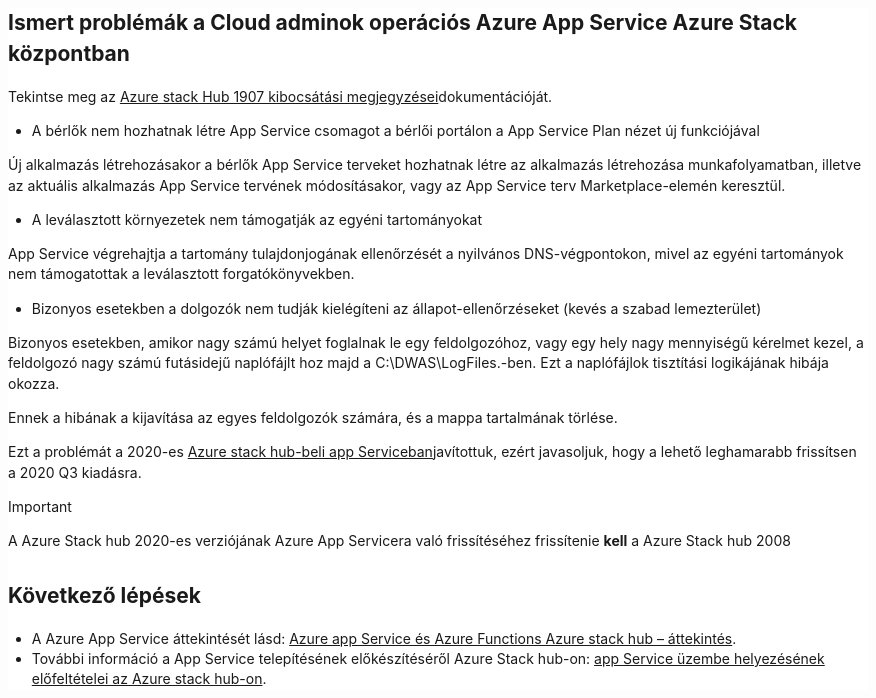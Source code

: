 ## <a name="known-issues-for-cloud-admins-operating-azure-app-service-on-azure-stack-hub"></a>Ismert problémák a Cloud adminok operációs Azure App Service Azure Stack központban

Tekintse meg az [Azure stack Hub 1907 kibocsátási megjegyzései](./release-notes.md?view=azs-1907&preserve-view=true)dokumentációját.

- A bérlők nem hozhatnak létre App Service csomagot a bérlői portálon a App Service Plan nézet új funkciójával

Új alkalmazás létrehozásakor a bérlők App Service terveket hozhatnak létre az alkalmazás létrehozása munkafolyamatban, illetve az aktuális alkalmazás App Service tervének módosításakor, vagy az App Service terv Marketplace-elemén keresztül.

- A leválasztott környezetek nem támogatják az egyéni tartományokat

App Service végrehajtja a tartomány tulajdonjogának ellenőrzését a nyilvános DNS-végpontokon, mivel az egyéni tartományok nem támogatottak a leválasztott forgatókönyvekben.

- Bizonyos esetekben a dolgozók nem tudják kielégíteni az állapot-ellenőrzéseket (kevés a szabad lemezterület)

Bizonyos esetekben, amikor nagy számú helyet foglalnak le egy feldolgozóhoz, vagy egy hely nagy mennyiségű kérelmet kezel, a feldolgozó nagy számú futásidejű naplófájlt hoz majd a C:\DWAS\LogFiles.-ben.  Ezt a naplófájlok tisztítási logikájának hibája okozza.  

Ennek a hibának a kijavítása az egyes feldolgozók számára, és a mappa tartalmának törlése.

Ezt a problémát a 2020-es [Azure stack hub-beli app Serviceban](app-service-release-notes-2020-Q3.md)javítottuk, ezért javasoljuk, hogy a lehető leghamarabb frissítsen a 2020 Q3 kiadásra.

> [!IMPORTANT]
> A Azure Stack hub 2020-es verziójának Azure App Servicera való frissítéséhez frissítenie **kell** a Azure Stack hub 2008

## <a name="next-steps"></a>Következő lépések

- A Azure App Service áttekintését lásd: [Azure app Service és Azure Functions Azure stack hub – áttekintés](azure-stack-app-service-overview.md).
- További információ a App Service telepítésének előkészítéséről Azure Stack hub-on: [app Service üzembe helyezésének előfeltételei az Azure stack hub-on](azure-stack-app-service-before-you-get-started.md).
